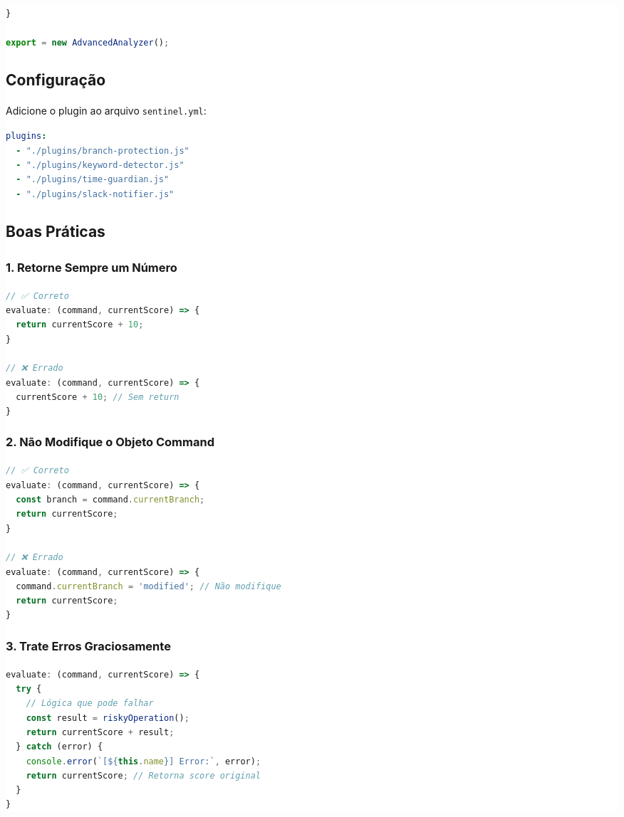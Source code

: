 ```typescript
}

export = new AdvancedAnalyzer();
```

## Configuração

Adicione o plugin ao arquivo `sentinel.yml`:

```yaml
plugins:
  - "./plugins/branch-protection.js"
  - "./plugins/keyword-detector.js"
  - "./plugins/time-guardian.js"
  - "./plugins/slack-notifier.js"
```

## Boas Práticas

### 1. Retorne Sempre um Número

```javascript
// ✅ Correto
evaluate: (command, currentScore) => {
  return currentScore + 10;
}

// ❌ Errado
evaluate: (command, currentScore) => {
  currentScore + 10; // Sem return
}
```

### 2. Não Modifique o Objeto Command

```javascript
// ✅ Correto
evaluate: (command, currentScore) => {
  const branch = command.currentBranch;
  return currentScore;
}

// ❌ Errado
evaluate: (command, currentScore) => {
  command.currentBranch = 'modified'; // Não modifique
  return currentScore;
}
```

### 3. Trate Erros Graciosamente

```javascript
evaluate: (command, currentScore) => {
  try {
    // Lógica que pode falhar
    const result = riskyOperation();
    return currentScore + result;
  } catch (error) {
    console.error(`[${this.name}] Error:`, error);
    return currentScore; // Retorna score original
  }
}
```
